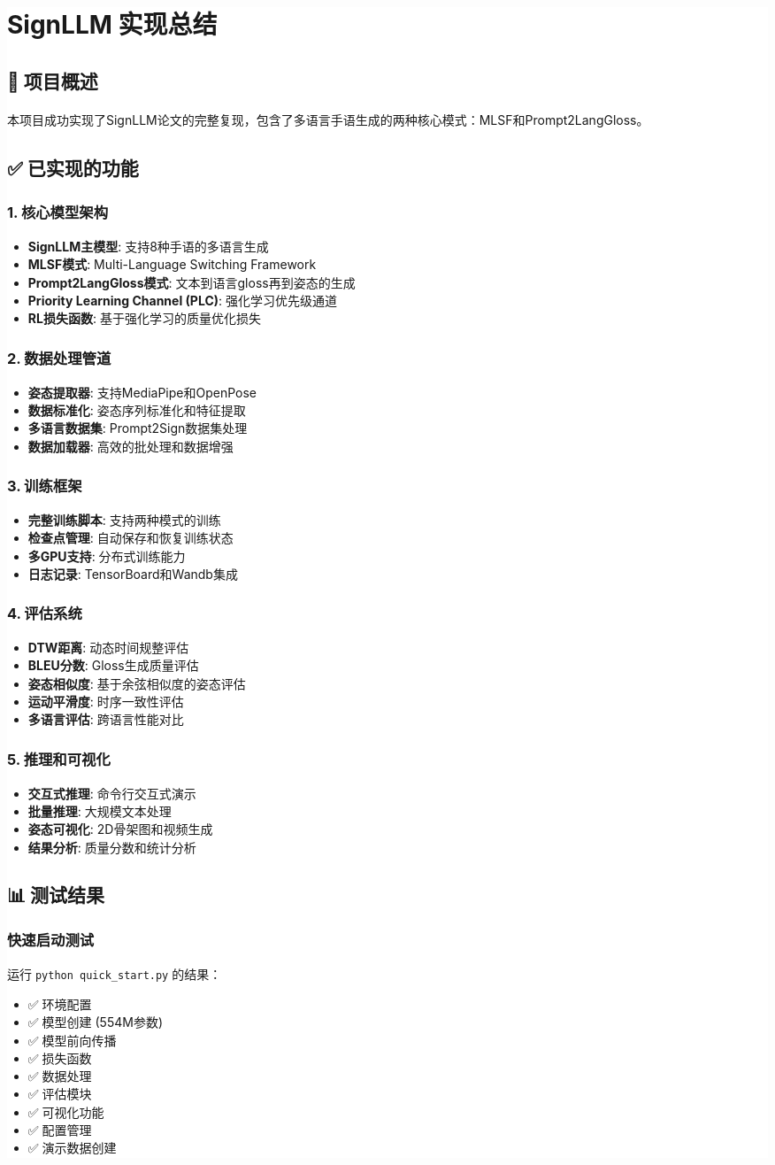# SignLLM 实现总结

## 🎯 项目概述

本项目成功实现了SignLLM论文的完整复现，包含了多语言手语生成的两种核心模式：MLSF和Prompt2LangGloss。

## ✅ 已实现的功能

### 1. 核心模型架构
- **SignLLM主模型**: 支持8种手语的多语言生成
- **MLSF模式**: Multi-Language Switching Framework
- **Prompt2LangGloss模式**: 文本到语言gloss再到姿态的生成
- **Priority Learning Channel (PLC)**: 强化学习优先级通道
- **RL损失函数**: 基于强化学习的质量优化损失

### 2. 数据处理管道
- **姿态提取器**: 支持MediaPipe和OpenPose
- **数据标准化**: 姿态序列标准化和特征提取
- **多语言数据集**: Prompt2Sign数据集处理
- **数据加载器**: 高效的批处理和数据增强

### 3. 训练框架
- **完整训练脚本**: 支持两种模式的训练
- **检查点管理**: 自动保存和恢复训练状态
- **多GPU支持**: 分布式训练能力
- **日志记录**: TensorBoard和Wandb集成

### 4. 评估系统
- **DTW距离**: 动态时间规整评估
- **BLEU分数**: Gloss生成质量评估
- **姿态相似度**: 基于余弦相似度的姿态评估
- **运动平滑度**: 时序一致性评估
- **多语言评估**: 跨语言性能对比

### 5. 推理和可视化
- **交互式推理**: 命令行交互式演示
- **批量推理**: 大规模文本处理
- **姿态可视化**: 2D骨架图和视频生成
- **结果分析**: 质量分数和统计分析

## 📊 测试结果

### 快速启动测试
运行 `python quick_start.py` 的结果：
- ✅ 环境配置
- ✅ 模型创建 (554M参数)
- ✅ 模型前向传播
- ✅ 损失函数
- ✅ 数据处理
- ✅ 评估模块
- ✅ 可视化功能
- ✅ 配置管理
- ✅ 演示数据创建
